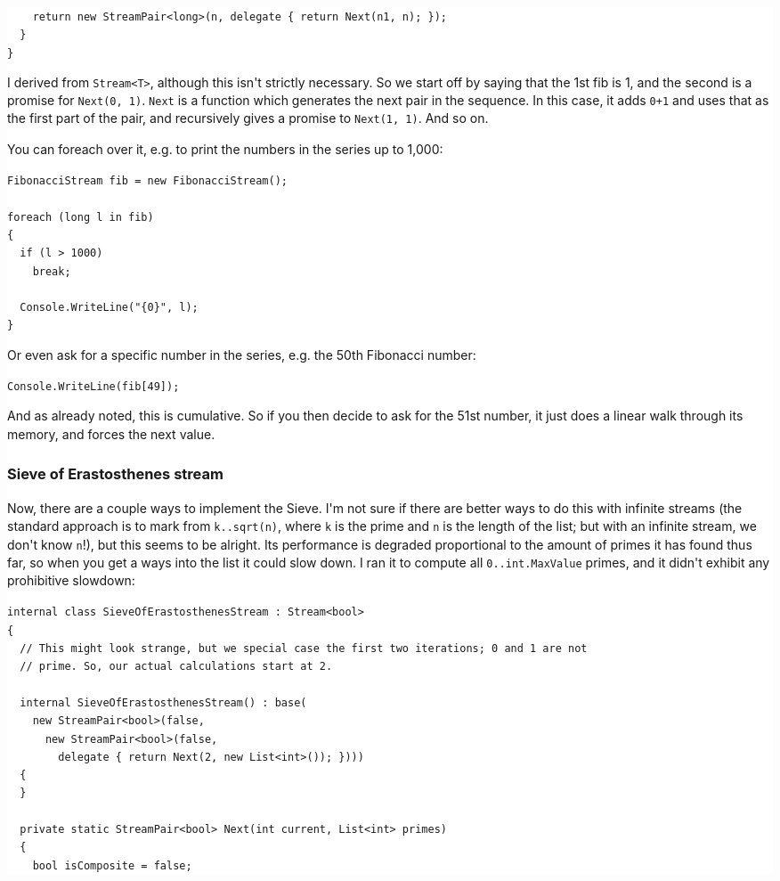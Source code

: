         return new StreamPair<long>(n, delegate { return Next(n1, n); });
      }
    }

I derived from `Stream<T>`, although this isn't strictly necessary. So we start
off by saying that the 1st fib is 1, and the second is a promise for `Next(0,
1)`. `Next` is a function which generates the next pair in the sequence. In this
case, it adds `0+1` and uses that as the first part of the pair, and recursively
gives a promise to `Next(1, 1)`. And so on.

You can foreach over it, e.g. to print the numbers in the series up to 1,000:

    FibonacciStream fib = new FibonacciStream();

    foreach (long l in fib)
    {
      if (l > 1000)
        break;

      Console.WriteLine("{0}", l);
    }

Or even ask for a specific number in the series, e.g. the 50th Fibonacci
number:

    Console.WriteLine(fib[49]);

And as already noted, this is cumulative. So if you then decide to ask for the
51st number, it just does a linear walk through its memory, and forces the next
value.

### Sieve of Erastosthenes stream

Now, there are a couple ways to implement the Sieve. I'm not sure if there are
better ways to do this with infinite streams (the standard approach is to mark
from `k..sqrt(n)`, where `k` is the prime and `n` is the length of the list; but with
an infinite stream, we don't know `n`!), but this seems to be alright. Its
performance is degraded proportional to the amount of primes it has found thus
far, so when you get a ways into the list it could slow down. I ran it to
compute all `0..int.MaxValue` primes, and it didn't exhibit any prohibitive
slowdown:

    internal class SieveOfErastosthenesStream : Stream<bool>
    {
      // This might look strange, but we special case the first two iterations; 0 and 1 are not
      // prime. So, our actual calculations start at 2.

      internal SieveOfErastosthenesStream() : base(
        new StreamPair<bool>(false,
          new StreamPair<bool>(false,
            delegate { return Next(2, new List<int>()); })))
      {
      }

      private static StreamPair<bool> Next(int current, List<int> primes)
      {
        bool isComposite = false;
